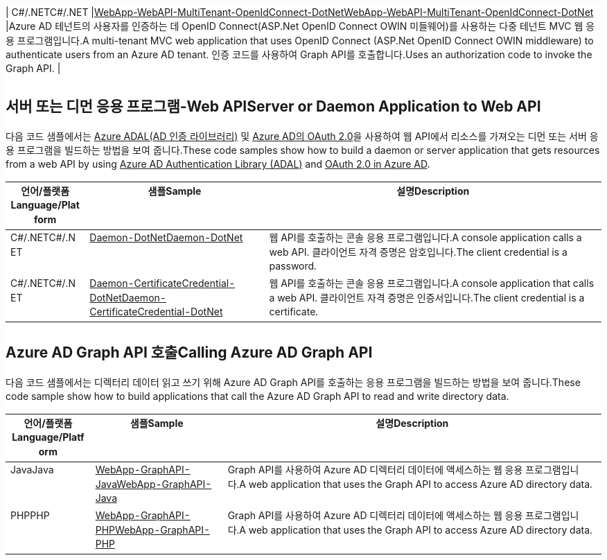 | <span data-ttu-id="a5d07-192">C#/.NET</span><span class="sxs-lookup"><span data-stu-id="a5d07-192">C#/.NET</span></span> |[<span data-ttu-id="a5d07-193">WebApp-WebAPI-MultiTenant-OpenIdConnect-DotNet</span><span class="sxs-lookup"><span data-stu-id="a5d07-193">WebApp-WebAPI-MultiTenant-OpenIdConnect-DotNet</span></span>](https://github.com/Azure-Samples/active-directory-dotnet-webapp-webapi-multitenant-openidconnect) |<span data-ttu-id="a5d07-194">Azure AD 테넌트의 사용자를 인증하는 데 OpenID Connect(ASP.Net OpenID Connect OWIN 미들웨어)를 사용하는 다중 테넌트 MVC 웹 응용 프로그램입니다.</span><span class="sxs-lookup"><span data-stu-id="a5d07-194">A multi-tenant MVC web application that uses OpenID Connect (ASP.Net OpenID Connect OWIN middleware) to authenticate users from an Azure AD tenant.</span></span> <span data-ttu-id="a5d07-195">인증 코드를 사용하여 Graph API를 호출합니다.</span><span class="sxs-lookup"><span data-stu-id="a5d07-195">Uses an authorization code to invoke the Graph API.</span></span> |

## <a name="server-or-daemon-application-to-web-api"></a><span data-ttu-id="a5d07-196">서버 또는 디먼 응용 프로그램-Web API</span><span class="sxs-lookup"><span data-stu-id="a5d07-196">Server or Daemon Application to Web API</span></span>
<span data-ttu-id="a5d07-197">다음 코드 샘플에서는 [Azure ADAL(AD 인증 라이브러리)](active-directory-authentication-libraries.md) 및 [Azure AD의 OAuth 2.0](https://msdn.microsoft.com/library/azure/dn645545.aspx)을 사용하여 웹 API에서 리소스를 가져오는 디먼 또는 서버 응용 프로그램을 빌드하는 방법을 보여 줍니다.</span><span class="sxs-lookup"><span data-stu-id="a5d07-197">These code samples show how to build a daemon or server application that gets resources from a web API by using [Azure AD Authentication Library (ADAL)](active-directory-authentication-libraries.md) and [OAuth 2.0 in Azure AD](https://msdn.microsoft.com/library/azure/dn645545.aspx).</span></span>

| <span data-ttu-id="a5d07-198">언어/플랫폼</span><span class="sxs-lookup"><span data-stu-id="a5d07-198">Language/Platform</span></span> | <span data-ttu-id="a5d07-199">샘플</span><span class="sxs-lookup"><span data-stu-id="a5d07-199">Sample</span></span> | <span data-ttu-id="a5d07-200">설명</span><span class="sxs-lookup"><span data-stu-id="a5d07-200">Description</span></span> |
| --- | --- | --- |
| <span data-ttu-id="a5d07-201">C#/.NET</span><span class="sxs-lookup"><span data-stu-id="a5d07-201">C#/.NET</span></span> |[<span data-ttu-id="a5d07-202">Daemon-DotNet</span><span class="sxs-lookup"><span data-stu-id="a5d07-202">Daemon-DotNet</span></span>](https://github.com/Azure-Samples/active-directory-dotnet-daemon) |<span data-ttu-id="a5d07-203">웹 API를 호출하는 콘솔 응용 프로그램입니다.</span><span class="sxs-lookup"><span data-stu-id="a5d07-203">A console application calls a web API.</span></span> <span data-ttu-id="a5d07-204">클라이언트 자격 증명은 암호입니다.</span><span class="sxs-lookup"><span data-stu-id="a5d07-204">The client credential is a password.</span></span> |
| <span data-ttu-id="a5d07-205">C#/.NET</span><span class="sxs-lookup"><span data-stu-id="a5d07-205">C#/.NET</span></span> |[<span data-ttu-id="a5d07-206">Daemon-CertificateCredential-DotNet</span><span class="sxs-lookup"><span data-stu-id="a5d07-206">Daemon-CertificateCredential-DotNet</span></span>](https://github.com/Azure-Samples/active-directory-dotnet-daemon-certificate-credential) |<span data-ttu-id="a5d07-207">웹 API를 호출하는 콘솔 응용 프로그램입니다.</span><span class="sxs-lookup"><span data-stu-id="a5d07-207">A console application that calls a web API.</span></span> <span data-ttu-id="a5d07-208">클라이언트 자격 증명은 인증서입니다.</span><span class="sxs-lookup"><span data-stu-id="a5d07-208">The client credential is a certificate.</span></span> |

## <a name="calling-azure-ad-graph-api"></a><span data-ttu-id="a5d07-209">Azure AD Graph API 호출</span><span class="sxs-lookup"><span data-stu-id="a5d07-209">Calling Azure AD Graph API</span></span>
<span data-ttu-id="a5d07-210">다음 코드 샘플에서는 디렉터리 데이터 읽고 쓰기 위해 Azure AD Graph API를 호출하는 응용 프로그램을 빌드하는 방법을 보여 줍니다.</span><span class="sxs-lookup"><span data-stu-id="a5d07-210">These code sample show how to build applications that call the Azure AD Graph API to read and write directory data.</span></span>

| <span data-ttu-id="a5d07-211">언어/플랫폼</span><span class="sxs-lookup"><span data-stu-id="a5d07-211">Language/Platform</span></span> | <span data-ttu-id="a5d07-212">샘플</span><span class="sxs-lookup"><span data-stu-id="a5d07-212">Sample</span></span> | <span data-ttu-id="a5d07-213">설명</span><span class="sxs-lookup"><span data-stu-id="a5d07-213">Description</span></span> |
| --- | --- | --- |
| <span data-ttu-id="a5d07-214">Java</span><span class="sxs-lookup"><span data-stu-id="a5d07-214">Java</span></span> |[<span data-ttu-id="a5d07-215">WebApp-GraphAPI-Java</span><span class="sxs-lookup"><span data-stu-id="a5d07-215">WebApp-GraphAPI-Java</span></span>](https://github.com/Azure-Samples/active-directory-java-graphapi-web) |<span data-ttu-id="a5d07-216">Graph API를 사용하여 Azure AD 디렉터리 데이터에 액세스하는 웹 응용 프로그램입니다.</span><span class="sxs-lookup"><span data-stu-id="a5d07-216">A web application that uses the Graph API to access Azure AD directory data.</span></span> |
| <span data-ttu-id="a5d07-217">PHP</span><span class="sxs-lookup"><span data-stu-id="a5d07-217">PHP</span></span> |[<span data-ttu-id="a5d07-218">WebApp-GraphAPI-PHP</span><span class="sxs-lookup"><span data-stu-id="a5d07-218">WebApp-GraphAPI-PHP</span></span>](https://github.com/Azure-Samples/active-directory-php-graphapi-web) |<span data-ttu-id="a5d07-219">Graph API를 사용하여 Azure AD 디렉터리 데이터에 액세스하는 웹 응용 프로그램입니다.</span><span class="sxs-lookup"><span data-stu-id="a5d07-219">A web application that uses the Graph API to access Azure AD directory data.</span></span> |